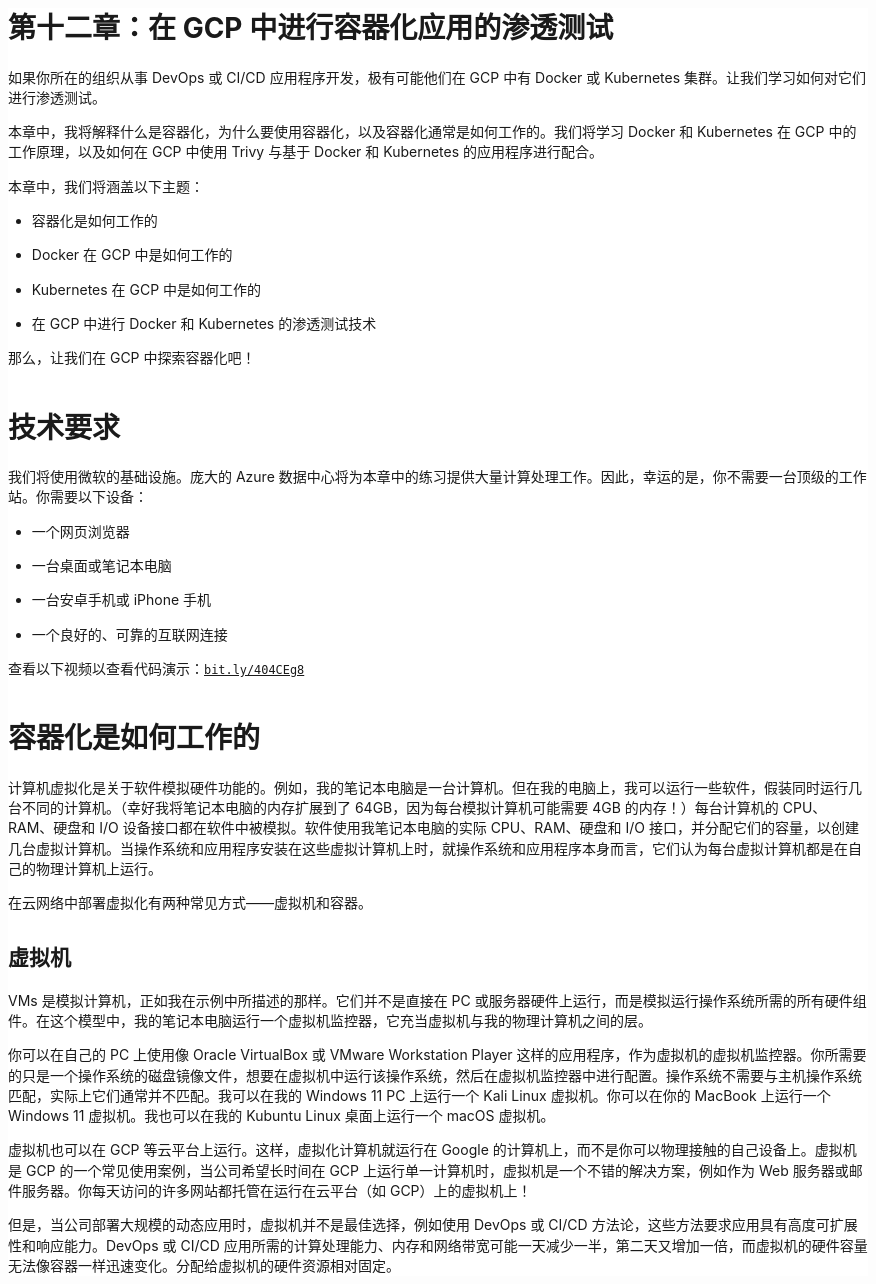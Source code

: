 

# 第十二章：在 GCP 中进行容器化应用的渗透测试

如果你所在的组织从事 DevOps 或 CI/CD 应用程序开发，极有可能他们在 GCP 中有 Docker 或 Kubernetes 集群。让我们学习如何对它们进行渗透测试。

本章中，我将解释什么是容器化，为什么要使用容器化，以及容器化通常是如何工作的。我们将学习 Docker 和 Kubernetes 在 GCP 中的工作原理，以及如何在 GCP 中使用 Trivy 与基于 Docker 和 Kubernetes 的应用程序进行配合。

本章中，我们将涵盖以下主题：

+   容器化是如何工作的

+   Docker 在 GCP 中是如何工作的

+   Kubernetes 在 GCP 中是如何工作的

+   在 GCP 中进行 Docker 和 Kubernetes 的渗透测试技术

那么，让我们在 GCP 中探索容器化吧！

# 技术要求

我们将使用微软的基础设施。庞大的 Azure 数据中心将为本章中的练习提供大量计算处理工作。因此，幸运的是，你不需要一台顶级的工作站。你需要以下设备：

+   一个网页浏览器

+   一台桌面或笔记本电脑

+   一台安卓手机或 iPhone 手机

+   一个良好的、可靠的互联网连接

查看以下视频以查看代码演示：[`bit.ly/404CEg8`](https://bit.ly/404CEg8)

# 容器化是如何工作的

计算机虚拟化是关于软件模拟硬件功能的。例如，我的笔记本电脑是一台计算机。但在我的电脑上，我可以运行一些软件，假装同时运行几台不同的计算机。（幸好我将笔记本电脑的内存扩展到了 64GB，因为每台模拟计算机可能需要 4GB 的内存！）每台计算机的 CPU、RAM、硬盘和 I/O 设备接口都在软件中被模拟。软件使用我笔记本电脑的实际 CPU、RAM、硬盘和 I/O 接口，并分配它们的容量，以创建几台虚拟计算机。当操作系统和应用程序安装在这些虚拟计算机上时，就操作系统和应用程序本身而言，它们认为每台虚拟计算机都是在自己的物理计算机上运行。

在云网络中部署虚拟化有两种常见方式——虚拟机和容器。

## 虚拟机

VMs 是模拟计算机，正如我在示例中所描述的那样。它们并不是直接在 PC 或服务器硬件上运行，而是模拟运行操作系统所需的所有硬件组件。在这个模型中，我的笔记本电脑运行一个虚拟机监控器，它充当虚拟机与我的物理计算机之间的层。

你可以在自己的 PC 上使用像 Oracle VirtualBox 或 VMware Workstation Player 这样的应用程序，作为虚拟机的虚拟机监控器。你所需要的只是一个操作系统的磁盘镜像文件，想要在虚拟机中运行该操作系统，然后在虚拟机监控器中进行配置。操作系统不需要与主机操作系统匹配，实际上它们通常并不匹配。我可以在我的 Windows 11 PC 上运行一个 Kali Linux 虚拟机。你可以在你的 MacBook 上运行一个 Windows 11 虚拟机。我也可以在我的 Kubuntu Linux 桌面上运行一个 macOS 虚拟机。

虚拟机也可以在 GCP 等云平台上运行。这样，虚拟化计算机就运行在 Google 的计算机上，而不是你可以物理接触的自己设备上。虚拟机是 GCP 的一个常见使用案例，当公司希望长时间在 GCP 上运行单一计算机时，虚拟机是一个不错的解决方案，例如作为 Web 服务器或邮件服务器。你每天访问的许多网站都托管在运行在云平台（如 GCP）上的虚拟机上！

但是，当公司部署大规模的动态应用时，虚拟机并不是最佳选择，例如使用 DevOps 或 CI/CD 方法论，这些方法要求应用具有高度可扩展性和响应能力。DevOps 或 CI/CD 应用所需的计算处理能力、内存和网络带宽可能一天减少一半，第二天又增加一倍，而虚拟机的硬件容量无法像容器一样迅速变化。分配给虚拟机的硬件资源相对固定。
